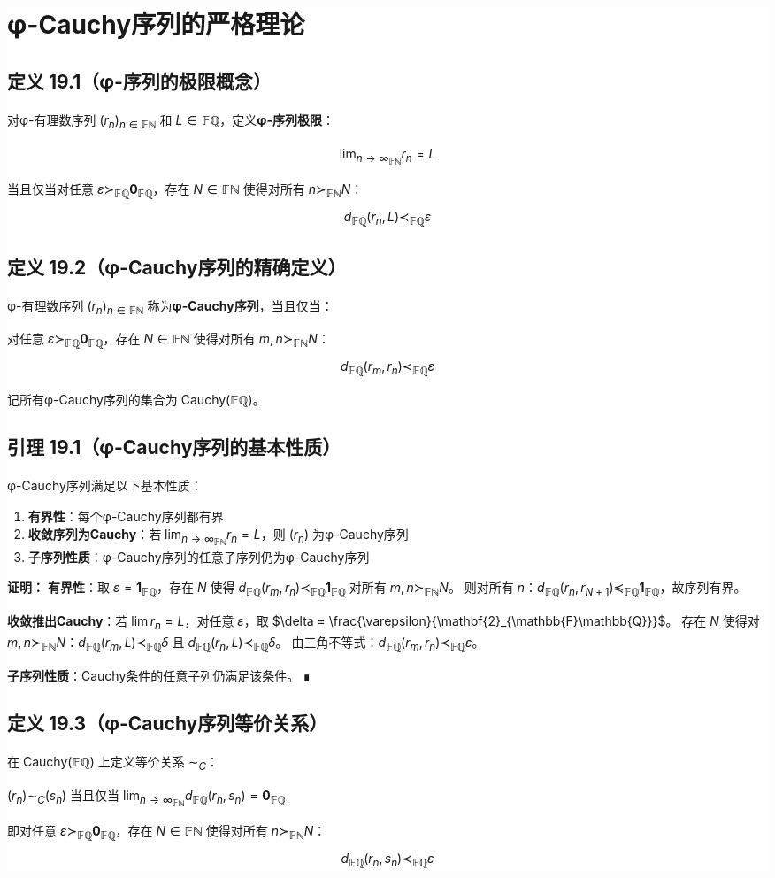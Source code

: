 # φ-Cauchy序列的严格理论

## 定义 19.1（φ-序列的极限概念）
对φ-有理数序列 $(r_n)_{n \in \mathbb{F}\mathbb{N}}$ 和 $L \in \mathbb{F}\mathbb{Q}$，定义**φ-序列极限**：

$$\lim_{n \to \infty_{\mathbb{F}\mathbb{N}}} r_n = L$$

当且仅当对任意 $\varepsilon \succ_{\mathbb{F}\mathbb{Q}} \mathbf{0}_{\mathbb{F}\mathbb{Q}}$，存在 $N \in \mathbb{F}\mathbb{N}$ 使得对所有 $n \succ_{\mathbb{F}\mathbb{N}} N$：
$$d_{\mathbb{F}\mathbb{Q}}(r_n, L) \prec_{\mathbb{F}\mathbb{Q}} \varepsilon$$

## 定义 19.2（φ-Cauchy序列的精确定义）
φ-有理数序列 $(r_n)_{n \in \mathbb{F}\mathbb{N}}$ 称为**φ-Cauchy序列**，当且仅当：

对任意 $\varepsilon \succ_{\mathbb{F}\mathbb{Q}} \mathbf{0}_{\mathbb{F}\mathbb{Q}}$，存在 $N \in \mathbb{F}\mathbb{N}$ 使得对所有 $m, n \succ_{\mathbb{F}\mathbb{N}} N$：
$$d_{\mathbb{F}\mathbb{Q}}(r_m, r_n) \prec_{\mathbb{F}\mathbb{Q}} \varepsilon$$

记所有φ-Cauchy序列的集合为 $\text{Cauchy}(\mathbb{F}\mathbb{Q})$。

## 引理 19.1（φ-Cauchy序列的基本性质）
φ-Cauchy序列满足以下基本性质：

1. **有界性**：每个φ-Cauchy序列都有界
2. **收敛序列为Cauchy**：若 $\lim_{n \to \infty_{\mathbb{F}\mathbb{N}}} r_n = L$，则 $(r_n)$ 为φ-Cauchy序列
3. **子序列性质**：φ-Cauchy序列的任意子序列仍为φ-Cauchy序列

**证明：**
**有界性**：取 $\varepsilon = \mathbf{1}_{\mathbb{F}\mathbb{Q}}$，存在 $N$ 使得 $d_{\mathbb{F}\mathbb{Q}}(r_m, r_n) \prec_{\mathbb{F}\mathbb{Q}} \mathbf{1}_{\mathbb{F}\mathbb{Q}}$ 对所有 $m, n \succ_{\mathbb{F}\mathbb{N}} N$。
则对所有 $n$：$d_{\mathbb{F}\mathbb{Q}}(r_n, r_{N+1}) \preceq_{\mathbb{F}\mathbb{Q}} \mathbf{1}_{\mathbb{F}\mathbb{Q}}$，故序列有界。

**收敛推出Cauchy**：若 $\lim r_n = L$，对任意 $\varepsilon$，取 $\delta = \frac{\varepsilon}{\mathbf{2}_{\mathbb{F}\mathbb{Q}}}$。
存在 $N$ 使得对 $m, n \succ_{\mathbb{F}\mathbb{N}} N$：$d_{\mathbb{F}\mathbb{Q}}(r_m, L) \prec_{\mathbb{F}\mathbb{Q}} \delta$ 且 $d_{\mathbb{F}\mathbb{Q}}(r_n, L) \prec_{\mathbb{F}\mathbb{Q}} \delta$。
由三角不等式：$d_{\mathbb{F}\mathbb{Q}}(r_m, r_n) \prec_{\mathbb{F}\mathbb{Q}} \varepsilon$。

**子序列性质**：Cauchy条件的任意子列仍满足该条件。 ∎

## 定义 19.3（φ-Cauchy序列等价关系）
在 $\text{Cauchy}(\mathbb{F}\mathbb{Q})$ 上定义等价关系 $\sim_C$：

$(r_n) \sim_C (s_n)$ 当且仅当 $\lim_{n \to \infty_{\mathbb{F}\mathbb{N}}} d_{\mathbb{F}\mathbb{Q}}(r_n, s_n) = \mathbf{0}_{\mathbb{F}\mathbb{Q}}$

即对任意 $\varepsilon \succ_{\mathbb{F}\mathbb{Q}} \mathbf{0}_{\mathbb{F}\mathbb{Q}}$，存在 $N \in \mathbb{F}\mathbb{N}$ 使得对所有 $n \succ_{\mathbb{F}\mathbb{N}} N$：
$$d_{\mathbb{F}\mathbb{Q}}(r_n, s_n) \prec_{\mathbb{F}\mathbb{Q}} \varepsilon$$
